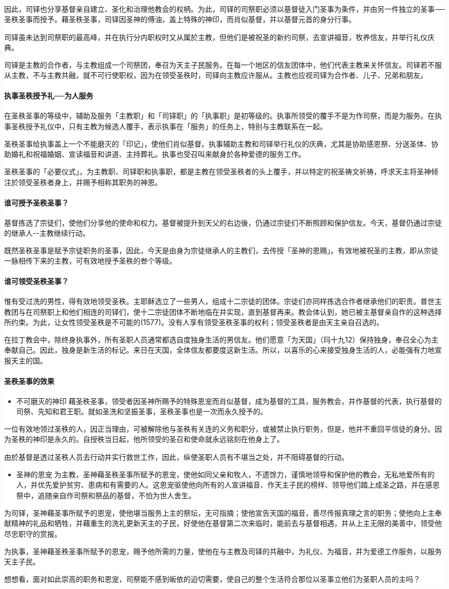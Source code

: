 因此，司铎也分享基督亲自建立、圣化和治理他教会的权柄。为此，司铎的司祭职必须以基督徒入门圣事为条件，并由另一件独立的圣事──圣秩圣事而授予。藉圣秩圣事，司铎因圣神的傅油，盖上特殊的神印，而肖似基督，并以基督元首的身分行事。

司铎虽未达到司祭职的最高峰，并在执行分内职权时又从属於主教，但他们是被祝圣的新约司祭，去宣讲福音，牧养信友，并举行礼仪庆典。

司铎是主教的合作者，与主教组成一个司祭团，奉召为天主子民服务。在每一个地区的信友团体中，他们代表主教来关怀信友。司铎若不服从主教，不与主教共融，就不可行使职权，因为在领受圣秩时，司铎向主教应许服从。主教也应视司铎为合作者、儿子、兄弟和朋友。

#### 执事圣秩授予礼──为人服务
在圣秩圣事的等级中，辅助及服务「主教职」和「司铎职」的「执事职」是初等级的。执事所领受的覆手不是为作司祭，而是为服务。在执事圣秩授予礼仪中，只有主教为候选人覆手，表示执事在「服务」的任务上，特别与主教联系在一起。

圣秩圣事给执事盖上一个不能磨灭的「印记」，使他们肖似基督。执事辅助主教和司铎举行礼仪的庆典，尤其是协助感恩祭、分送圣体、协助婚礼和祝福婚姻、宣读福音和讲道、主持葬礼。执事也受召叫来献身於各种爱德的服务工作。

圣秩圣事的「必要仪式」，为主教职、司铎职和执事职，都是主教在领受圣秩者的头上覆手，并以特定的祝圣祷文祈祷，呼求天主将圣神倾注於领受圣秩者身上，并赐予相称其职务的神恩。

#### 谁可授予圣秩圣事？
基督拣选了宗徒们，使他们分享他的使命和权力。基督被提升到天父的右边後，仍通过宗徒们不断照顾和保护信友。今天，基督仍通过宗徒的继承人--主教继续行动。

既然圣秩圣事是赋予宗徒职务的圣事，因此，今天是由身为宗徒继承人的主教们，去传授「圣神的恩赐」。有效地被祝圣的主教，即从宗徒一脉相传下来的主教，可有效地授予圣秩的叁个等级。

#### 谁可领受圣秩圣事？
惟有受过洗的男性，得有效地领受圣秩。主耶稣选立了一些男人，组成十二宗徒的团体。宗徒们亦同样拣选合作者继承他们的职责。普世主教团与在司祭职上和他们相连的司铎们，使十二宗徒团体不断地临在并实现，直到基督再来。教会体认到，她已被主基督亲自作的这种选择所约束。为此，让女性领受圣秩是不可能的(1577)。没有人享有领受圣秩圣事的权利；领受圣秩者是由天主亲自召选的。

在拉丁教会中，除终身执事外，所有圣职人员通常都选自度独身生活的男信友。他们愿意「为天国」（玛十九12）保持独身，奉召全心为主奉献自己。因此，独身是新生活的标记。来日在天国，全体信友都要度这新生活。所以，以喜乐的心来接受独身生活的人，必能强有力地宣报天主的国。

#### 圣秩圣事的效果
- 不可磨灭的神印
藉圣秩圣事，领受者因圣神所赐予的特殊恩宠而肖似基督，成为基督的工具，服务教会，并作基督的代表，执行基督的司祭、先知和君王职。就如圣洗和坚振圣事，圣秩圣事也是一次而永久授予的。

一位有效地领过圣秩的人，因正当理由，可被解除他与圣秩有关连的义务和职分，或被禁止执行职务，但是，他并不重回平信徒的身分。因为圣秩的神印是永久的。自授秩当日起，他所领受的圣召和使命就永远铭刻在他身上了。

由於基督是透过圣秩人员去行动并实行救世工作，因此，纵使圣职人员有不堪当之处，并不阻碍基督的行动。

- 圣神的恩宠
为主教，圣神藉圣秩圣事所赋予的恩宠，使他如同父亲和牧人，不遗馀力，谨慎地领导和保护他的教会，无私地爱所有的人，并优先爱护贫穷、患病和有需要的人。这恩宠驱使他向所有的人宣讲福音、作天主子民的榜样、领导他们踏上成圣之路，并在感恩祭中，追随亲自作司祭和祭品的基督，不怕为世人舍生。

为司铎，圣神藉圣事所赋予的恩宠，使他堪当服务上主的祭坛，无可指摘；使他宣告天国的福音，善尽传报真理之言的职务；使他向上主奉献精神的礼品和牺牲，并藉重生的洗礼更新天主的子民，好使他在基督第二次来临时，能前去与基督相遇，并从上主无限的美善中，领受他尽忠职守的赏报。

为执事，圣神藉圣秩圣事所赋予的恩宠，赐予他所需的力量，使他在与主教及司铎的共融中，为礼仪、为福音，并为爱德工作服务，以服务天主子民。

想想看，面对如此崇高的职务和恩宠，司祭能不感到皈依的迫切需要，使自己的整个生活符合那位以圣事立他们为圣职人员的主吗？
